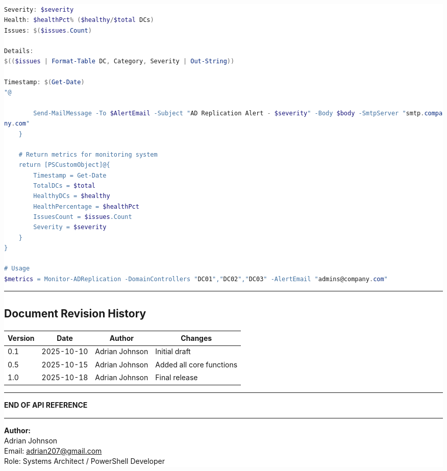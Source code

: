 ```powershell
Severity: $severity
Health: $healthPct% ($healthy/$total DCs)
Issues: $($issues.Count)

Details:
$(($issues | Format-Table DC, Category, Severity | Out-String))

Timestamp: $(Get-Date)
"@
        
        Send-MailMessage -To $AlertEmail -Subject "AD Replication Alert - $severity" -Body $body -SmtpServer "smtp.company.com"
    }
    
    # Return metrics for monitoring system
    return [PSCustomObject]@{
        Timestamp = Get-Date
        TotalDCs = $total
        HealthyDCs = $healthy
        HealthPercentage = $healthPct
        IssuesCount = $issues.Count
        Severity = $severity
    }
}

# Usage
$metrics = Monitor-ADReplication -DomainControllers "DC01","DC02","DC03" -AlertEmail "admins@company.com"
```

---

## Document Revision History

| Version | Date | Author | Changes |
|---------|------|--------|---------|
| 0.1 | 2025-10-10 | Adrian Johnson | Initial draft |
| 0.5 | 2025-10-15 | Adrian Johnson | Added all core functions |
| 1.0 | 2025-10-18 | Adrian Johnson | Final release |

---

**END OF API REFERENCE**

---

**Author:**  
Adrian Johnson  
Email: adrian207@gmail.com  
Role: Systems Architect / PowerShell Developer


